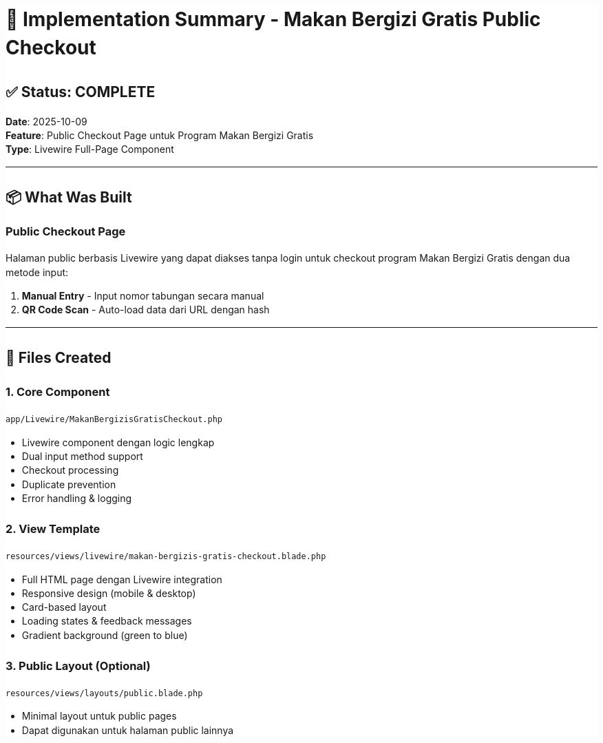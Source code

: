 # 🎉 Implementation Summary - Makan Bergizi Gratis Public Checkout

## ✅ Status: COMPLETE

**Date**: 2025-10-09  
**Feature**: Public Checkout Page untuk Program Makan Bergizi Gratis  
**Type**: Livewire Full-Page Component

---

## 📦 What Was Built

### Public Checkout Page
Halaman public berbasis Livewire yang dapat diakses tanpa login untuk checkout program Makan Bergizi Gratis dengan dua metode input:
1. **Manual Entry** - Input nomor tabungan secara manual
2. **QR Code Scan** - Auto-load data dari URL dengan hash

---

## 📁 Files Created

### 1. Core Component
```
app/Livewire/MakanBergizisGratisCheckout.php
```
- Livewire component dengan logic lengkap
- Dual input method support
- Checkout processing
- Duplicate prevention
- Error handling & logging

### 2. View Template
```
resources/views/livewire/makan-bergizis-gratis-checkout.blade.php
```
- Full HTML page dengan Livewire integration
- Responsive design (mobile & desktop)
- Card-based layout
- Loading states & feedback messages
- Gradient background (green to blue)

### 3. Public Layout (Optional)
```
resources/views/layouts/public.blade.php
```
- Minimal layout untuk public pages
- Dapat digunakan untuk halaman public lainnya
